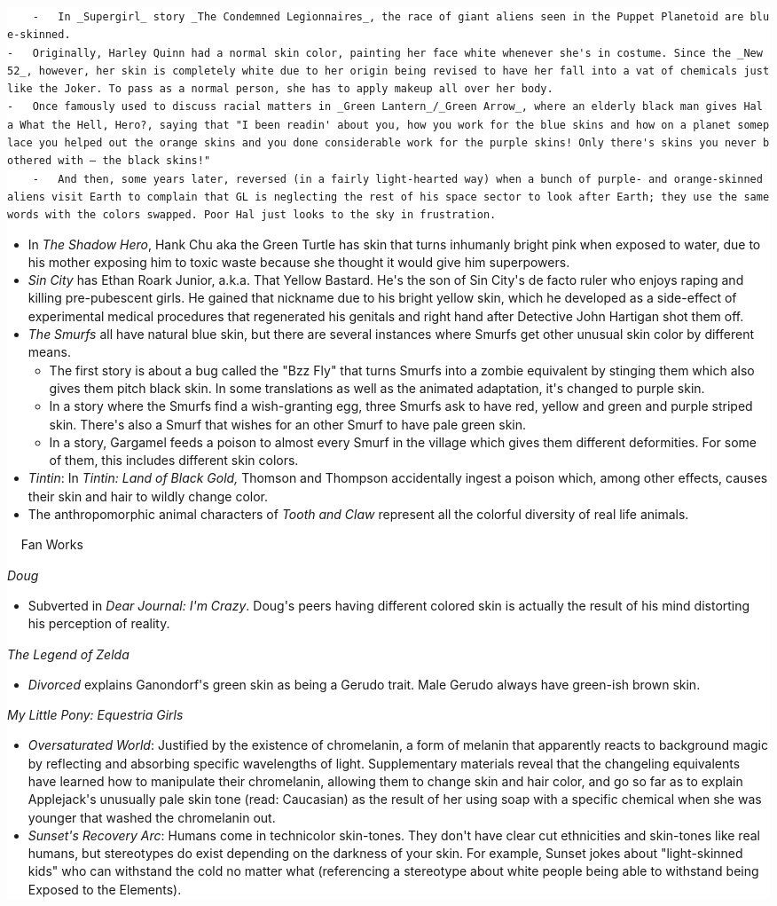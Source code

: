         -   In _Supergirl_ story _The Condemned Legionnaires_, the race of giant aliens seen in the Puppet Planetoid are blue-skinned.
    -   Originally, Harley Quinn had a normal skin color, painting her face white whenever she's in costume. Since the _New 52_, however, her skin is completely white due to her origin being revised to have her fall into a vat of chemicals just like the Joker. To pass as a normal person, she has to apply makeup all over her body.
    -   Once famously used to discuss racial matters in _Green Lantern_/_Green Arrow_, where an elderly black man gives Hal a What the Hell, Hero?, saying that "I been readin' about you, how you work for the blue skins and how on a planet someplace you helped out the orange skins and you done considerable work for the purple skins! Only there's skins you never bothered with — the black skins!"
        -   And then, some years later, reversed (in a fairly light-hearted way) when a bunch of purple- and orange-skinned aliens visit Earth to complain that GL is neglecting the rest of his space sector to look after Earth; they use the same words with the colors swapped. Poor Hal just looks to the sky in frustration.
-   In _The Shadow Hero_, Hank Chu aka the Green Turtle has skin that turns inhumanly bright pink when exposed to water, due to his mother exposing him to toxic waste because she thought it would give him superpowers.
-   _Sin City_ has Ethan Roark Junior, a.k.a. That Yellow Bastard. He's the son of Sin City's de facto ruler who enjoys raping and killing pre-pubescent girls. He gained that nickname due to his bright yellow skin, which he developed as a side-effect of experimental medical procedures that regenerated his genitals and right hand after Detective John Hartigan shot them off.
-   _The Smurfs_ all have natural blue skin, but there are several instances where Smurfs get other unusual skin color by different means.
    -   The first story is about a bug called the "Bzz Fly" that turns Smurfs into a zombie equivalent by stinging them which also gives them pitch black skin. In some translations as well as the animated adaptation, it's changed to purple skin.
    -   In a story where the Smurfs find a wish-granting egg, three Smurfs ask to have red, yellow and green and purple striped skin. There's also a Smurf that wishes for an other Smurf to have pale green skin.
    -   In a story, Gargamel feeds a poison to almost every Smurf in the village which gives them different deformities. For some of them, this includes different skin colors.
-   _Tintin_: In _Tintin: Land of Black Gold,_ Thomson and Thompson accidentally ingest a poison which, among other effects, causes their skin and hair to wildly change color.
-   The anthropomorphic animal characters of _Tooth and Claw_ represent all the colorful diversity of real life animals.

    Fan Works 

_Doug_

-   Subverted in _Dear Journal: I'm Crazy_. Doug's peers having different colored skin is actually the result of his mind distorting his perception of reality.

_The Legend of Zelda_

-   _Divorced_ explains Ganondorf's green skin as being a Gerudo trait. Male Gerudo always have green-ish brown skin.

_My Little Pony: Equestria Girls_

-   _Oversaturated World_: Justified by the existence of chromelanin, a form of melanin that apparently reacts to background magic by reflecting and absorbing specific wavelengths of light. Supplementary materials reveal that the changeling equivalents have learned how to manipulate their chromelanin, allowing them to change skin and hair color, and go so far as to explain Applejack's unusually pale skin tone (read: Caucasian) as the result of her using soap with a specific chemical when she was younger that washed the chromelanin out.
-   _Sunset's Recovery Arc_: Humans come in technicolor skin-tones. They don't have clear cut ethnicities and skin-tones like real humans, but stereotypes do exist depending on the darkness of your skin. For example, Sunset jokes about "light-skinned kids" who can withstand the cold no matter what (referencing a stereotype about white people being able to withstand being Exposed to the Elements).
